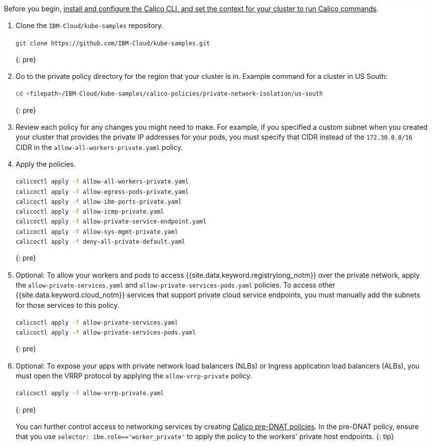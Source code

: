 Before you begin, [install and configure the Calico CLI, and set the context for your cluster to run Calico commands](#cli_install).

1. Clone the `IBM-Cloud/kube-samples` repository.

    ```sh
    git clone https://github.com/IBM-Cloud/kube-samples.git
    ```
    {: pre}

1. Go to the private policy directory for the region that your cluster is in. Example command for a cluster in US South:

    ```sh
    cd <filepath>/IBM-Cloud/kube-samples/calico-policies/private-network-isolation/us-south
    ```
    {: pre}

1. Review each policy for any changes you might need to make. For example, if you specified a custom subnet when you created your cluster that provides the private IP addresses for your pods, you must specify that CIDR instead of the `172.30.0.0/16` CIDR in the `allow-all-workers-private.yaml` policy.

1. Apply the policies.

    ```sh
    calicoctl apply -f allow-all-workers-private.yaml
    calicoctl apply -f allow-egress-pods-private.yaml
    calicoctl apply -f allow-ibm-ports-private.yaml
    calicoctl apply -f allow-icmp-private.yaml
    calicoctl apply -f allow-private-service-endpoint.yaml
    calicoctl apply -f allow-sys-mgmt-private.yaml
    calicoctl apply -f deny-all-private-default.yaml
    ```
    {: pre}

1. Optional: To allow your workers and pods to access {{site.data.keyword.registrylong_notm}} over the private network, apply the `allow-private-services.yaml` and `allow-private-services-pods.yaml` policies. To access other {{site.data.keyword.cloud_notm}} services that support private cloud service endpoints, you must manually add the subnets for those services to this policy.

    ```sh
    calicoctl apply -f allow-private-services.yaml
    calicoctl apply -f allow-private-services-pods.yaml
    ```
    {: pre}

1. Optional: To expose your apps with private network load balancers (NLBs) or Ingress application load balancers (ALBs), you must open the VRRP protocol by applying the `allow-vrrp-private` policy.

    ```sh
    calicoctl apply -f allow-vrrp-private.yaml
    ```
    {: pre}

    You can further control access to networking services by creating [Calico pre-DNAT policies](/docs/containers?topic=containers-network_policies#block_ingress). In the pre-DNAT policy, ensure that you use `selector: ibm.role=='worker_private'` to apply the policy to the workers' private host endpoints.
    {: tip}
